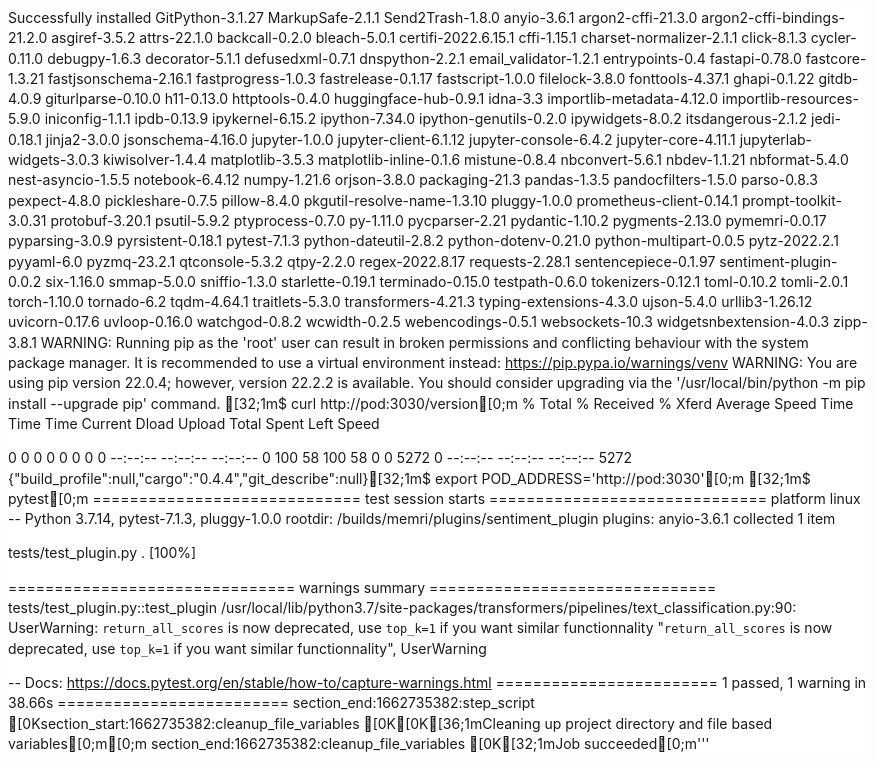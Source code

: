 Successfully installed GitPython-3.1.27 MarkupSafe-2.1.1 Send2Trash-1.8.0 anyio-3.6.1 argon2-cffi-21.3.0 argon2-cffi-bindings-21.2.0 asgiref-3.5.2 attrs-22.1.0 backcall-0.2.0 bleach-5.0.1 certifi-2022.6.15.1 cffi-1.15.1 charset-normalizer-2.1.1 click-8.1.3 cycler-0.11.0 debugpy-1.6.3 decorator-5.1.1 defusedxml-0.7.1 dnspython-2.2.1 email_validator-1.2.1 entrypoints-0.4 fastapi-0.78.0 fastcore-1.3.21 fastjsonschema-2.16.1 fastprogress-1.0.3 fastrelease-0.1.17 fastscript-1.0.0 filelock-3.8.0 fonttools-4.37.1 ghapi-0.1.22 gitdb-4.0.9 giturlparse-0.10.0 h11-0.13.0 httptools-0.4.0 huggingface-hub-0.9.1 idna-3.3 importlib-metadata-4.12.0 importlib-resources-5.9.0 iniconfig-1.1.1 ipdb-0.13.9 ipykernel-6.15.2 ipython-7.34.0 ipython-genutils-0.2.0 ipywidgets-8.0.2 itsdangerous-2.1.2 jedi-0.18.1 jinja2-3.0.0 jsonschema-4.16.0 jupyter-1.0.0 jupyter-client-6.1.12 jupyter-console-6.4.2 jupyter-core-4.11.1 jupyterlab-widgets-3.0.3 kiwisolver-1.4.4 matplotlib-3.5.3 matplotlib-inline-0.1.6 mistune-0.8.4 nbconvert-5.6.1 nbdev-1.1.21 nbformat-5.4.0 nest-asyncio-1.5.5 notebook-6.4.12 numpy-1.21.6 orjson-3.8.0 packaging-21.3 pandas-1.3.5 pandocfilters-1.5.0 parso-0.8.3 pexpect-4.8.0 pickleshare-0.7.5 pillow-8.4.0 pkgutil-resolve-name-1.3.10 pluggy-1.0.0 prometheus-client-0.14.1 prompt-toolkit-3.0.31 protobuf-3.20.1 psutil-5.9.2 ptyprocess-0.7.0 py-1.11.0 pycparser-2.21 pydantic-1.10.2 pygments-2.13.0 pymemri-0.0.17 pyparsing-3.0.9 pyrsistent-0.18.1 pytest-7.1.3 python-dateutil-2.8.2 python-dotenv-0.21.0 python-multipart-0.0.5 pytz-2022.2.1 pyyaml-6.0 pyzmq-23.2.1 qtconsole-5.3.2 qtpy-2.2.0 regex-2022.8.17 requests-2.28.1 sentencepiece-0.1.97 sentiment-plugin-0.0.2 six-1.16.0 smmap-5.0.0 sniffio-1.3.0 starlette-0.19.1 terminado-0.15.0 testpath-0.6.0 tokenizers-0.12.1 toml-0.10.2 tomli-2.0.1 torch-1.10.0 tornado-6.2 tqdm-4.64.1 traitlets-5.3.0 transformers-4.21.3 typing-extensions-4.3.0 ujson-5.4.0 urllib3-1.26.12 uvicorn-0.17.6 uvloop-0.16.0 watchgod-0.8.2 wcwidth-0.2.5 webencodings-0.5.1 websockets-10.3 widgetsnbextension-4.0.3 zipp-3.8.1
WARNING: Running pip as the 'root' user can result in broken permissions and conflicting behaviour with the system package manager. It is recommended to use a virtual environment instead: https://pip.pypa.io/warnings/venv
WARNING: You are using pip version 22.0.4; however, version 22.2.2 is available.
You should consider upgrading via the '/usr/local/bin/python -m pip install --upgrade pip' command.
[32;1m$ curl http://pod:3030/version[0;m
  % Total    % Received % Xferd  Average Speed   Time    Time     Time  Current
                                 Dload  Upload   Total   Spent    Left  Speed

  0     0    0     0    0     0      0      0 --:--:-- --:--:-- --:--:--     0
100    58  100    58    0     0   5272      0 --:--:-- --:--:-- --:--:--  5272
{"build_profile":null,"cargo":"0.4.4","git_describe":null}[32;1m$ export POD_ADDRESS='http://pod:3030'[0;m
[32;1m$ pytest[0;m
============================= test session starts ==============================
platform linux -- Python 3.7.14, pytest-7.1.3, pluggy-1.0.0
rootdir: /builds/memri/plugins/sentiment_plugin
plugins: anyio-3.6.1
collected 1 item

tests/test_plugin.py .                                                   [100%]

=============================== warnings summary ===============================
tests/test_plugin.py::test_plugin
  /usr/local/lib/python3.7/site-packages/transformers/pipelines/text_classification.py:90: UserWarning: `return_all_scores` is now deprecated, use `top_k=1` if you want similar functionnality
    "`return_all_scores` is now deprecated, use `top_k=1` if you want similar functionnality", UserWarning

-- Docs: https://docs.pytest.org/en/stable/how-to/capture-warnings.html
======================== 1 passed, 1 warning in 38.66s =========================
section_end:1662735382:step_script
[0Ksection_start:1662735382:cleanup_file_variables
[0K[0K[36;1mCleaning up project directory and file based variables[0;m[0;m
section_end:1662735382:cleanup_file_variables
[0K[32;1mJob succeeded[0;m'''
